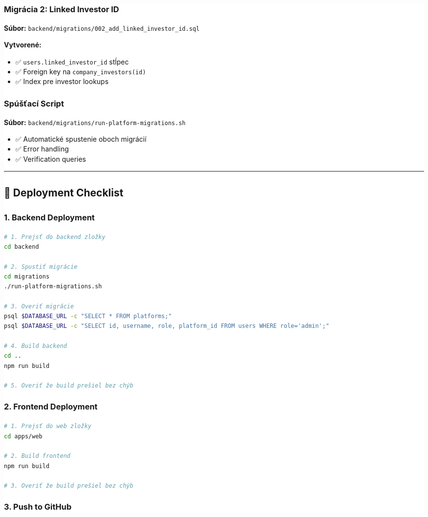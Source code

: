 ### Migrácia 2: Linked Investor ID
**Súbor:** `backend/migrations/002_add_linked_investor_id.sql`

**Vytvorené:**
- ✅ `users.linked_investor_id` stĺpec
- ✅ Foreign key na `company_investors(id)`
- ✅ Index pre investor lookups

### Spúšťací Script
**Súbor:** `backend/migrations/run-platform-migrations.sh`
- ✅ Automatické spustenie oboch migrácií
- ✅ Error handling
- ✅ Verification queries

---

## 🚀 Deployment Checklist

### 1. Backend Deployment

```bash
# 1. Prejsť do backend zložky
cd backend

# 2. Spustiť migrácie
cd migrations
./run-platform-migrations.sh

# 3. Overiť migrácie
psql $DATABASE_URL -c "SELECT * FROM platforms;"
psql $DATABASE_URL -c "SELECT id, username, role, platform_id FROM users WHERE role='admin';"

# 4. Build backend
cd ..
npm run build

# 5. Overiť že build prešiel bez chýb
```

### 2. Frontend Deployment

```bash
# 1. Prejsť do web zložky
cd apps/web

# 2. Build frontend
npm run build

# 3. Overiť že build prešiel bez chýb
```

### 3. Push to GitHub
